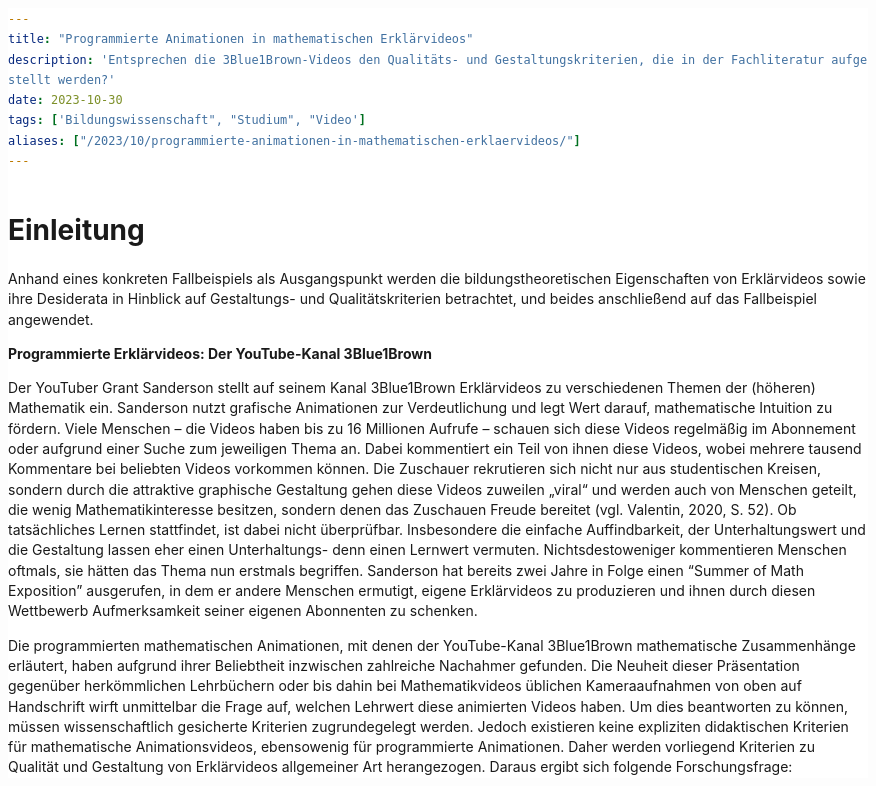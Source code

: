 ```yaml
---
title: "Programmierte Animationen in mathematischen Erklärvideos"
description: 'Entsprechen die 3Blue1Brown-Videos den Qualitäts- und Gestaltungskriterien, die in der Fachliteratur aufgestellt werden?'
date: 2023-10-30
tags: ['Bildungswissenschaft", "Studium", "Video']
aliases: ["/2023/10/programmierte-animationen-in-mathematischen-erklaervideos/"]
---
```

# Einleitung

Anhand eines konkreten Fallbeispiels als Ausgangspunkt werden die
bildungstheoretischen Eigenschaften von Erklärvideos sowie ihre
Desiderata in Hinblick auf Gestaltungs- und Qualitätskriterien betrachtet,
und beides anschließend auf das Fallbeispiel angewendet.

**Programmierte Erklärvideos: Der YouTube-Kanal 3Blue1Brown**

Der YouTuber Grant Sanderson stellt auf seinem Kanal 3Blue1Brown
Erklärvideos zu verschiedenen Themen der (höheren) Mathematik ein.
Sanderson nutzt grafische Animationen zur Verdeutlichung und legt Wert
darauf, mathematische Intuition zu fördern. Viele Menschen – die Videos
haben bis zu 16 Millionen Aufrufe – schauen sich diese Videos
regelmäßig im Abonnement oder aufgrund einer Suche zum jeweiligen Thema
an. Dabei kommentiert ein Teil von ihnen diese Videos, wobei mehrere
tausend Kommentare bei beliebten Videos vorkommen können. Die Zuschauer rekrutieren sich nicht nur aus studentischen Kreisen, sondern durch die attraktive graphische Gestaltung gehen diese Videos zuweilen „viral“ und werden auch von Menschen geteilt, die wenig Mathematikinteresse besitzen, sondern denen das Zuschauen Freude bereitet (vgl. Valentin, 2020, S. 52). Ob
tatsächliches Lernen stattfindet, ist dabei nicht überprüfbar.
Insbesondere die einfache Auffindbarkeit, der Unterhaltungswert und die
Gestaltung lassen eher einen Unterhaltungs- denn einen Lernwert
vermuten. Nichtsdestoweniger kommentieren Menschen oftmals, sie hätten
das Thema nun erstmals begriffen. Sanderson hat bereits zwei Jahre in
Folge einen “Summer of Math Exposition” ausgerufen, in dem er andere
Menschen ermutigt, eigene Erklärvideos zu produzieren und ihnen durch
diesen Wettbewerb Aufmerksamkeit seiner eigenen Abonnenten zu schenken.

Die programmierten mathematischen Animationen, mit denen der
YouTube-Kanal 3Blue1Brown mathematische Zusammenhänge erläutert, haben
aufgrund ihrer Beliebtheit inzwischen zahlreiche Nachahmer gefunden. Die
Neuheit dieser Präsentation gegenüber herkömmlichen Lehrbüchern oder bis
dahin bei Mathematikvideos üblichen Kameraaufnahmen von oben auf
Handschrift wirft unmittelbar die Frage auf, welchen Lehrwert diese
animierten Videos haben. Um dies beantworten zu können, müssen
wissenschaftlich gesicherte Kriterien zugrundegelegt werden. Jedoch
existieren keine expliziten didaktischen Kriterien für mathematische
Animationsvideos, ebensowenig für programmierte Animationen. Daher
werden vorliegend Kriterien zu Qualität und Gestaltung von Erklärvideos
allgemeiner Art herangezogen. Daraus ergibt sich folgende
Forschungsfrage:
